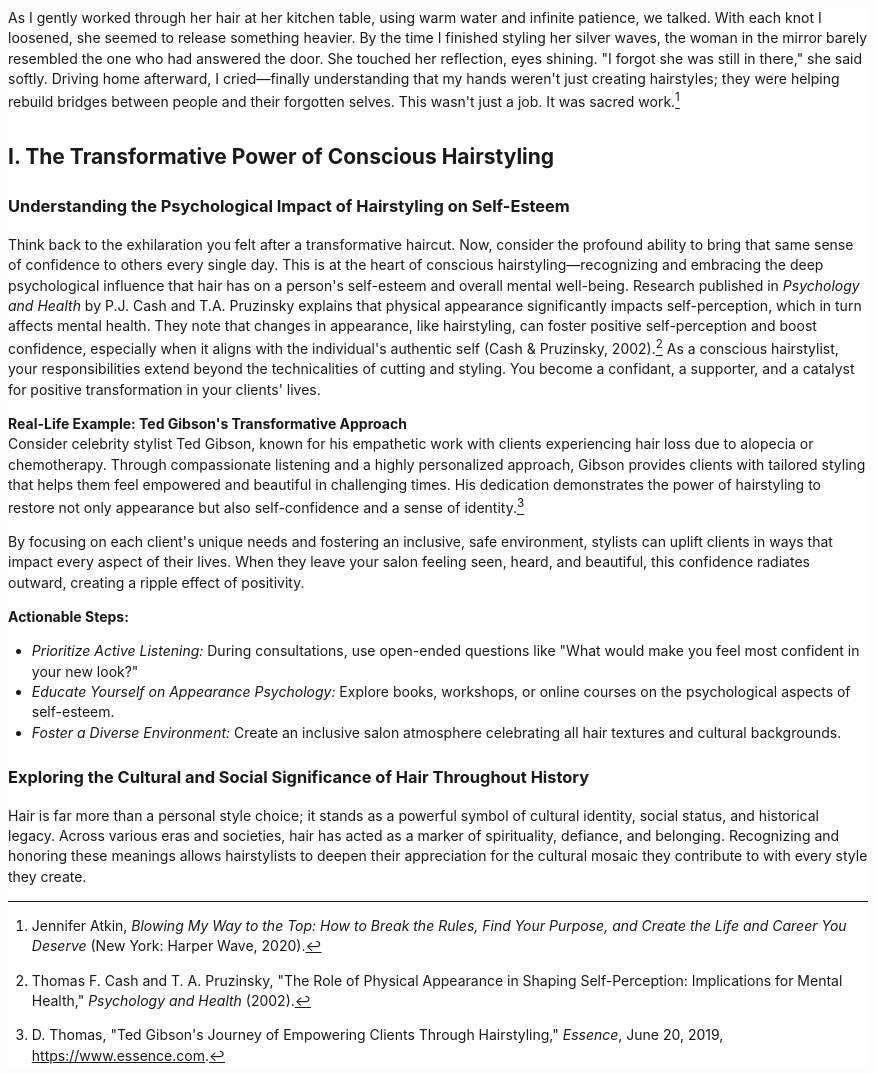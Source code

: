 As I gently worked through her hair at her kitchen table, using warm water and infinite patience, we talked. With each knot I loosened, she seemed to release something heavier. By the time I finished styling her silver waves, the woman in the mirror barely resembled the one who had answered the door. She touched her reflection, eyes shining. "I forgot she was still in there," she said softly. Driving home afterward, I cried—finally understanding that my hands weren't just creating hairstyles; they were helping rebuild bridges between people and their forgotten selves. This wasn't just a job. It was sacred work.[^3]

## I. The Transformative Power of Conscious Hairstyling

### Understanding the Psychological Impact of Hairstyling on Self-Esteem

Think back to the exhilaration you felt after a transformative haircut. Now, consider the profound ability to bring that same sense of confidence to others every single day. This is at the heart of conscious hairstyling—recognizing and embracing the deep psychological influence that hair has on a person's self-esteem and overall mental well-being. Research published in *Psychology and Health* by P.J. Cash and T.A. Pruzinsky explains that physical appearance significantly impacts self-perception, which in turn affects mental health. They note that changes in appearance, like hairstyling, can foster positive self-perception and boost confidence, especially when it aligns with the individual's authentic self (Cash & Pruzinsky, 2002).[^4] As a conscious hairstylist, your responsibilities extend beyond the technicalities of cutting and styling. You become a confidant, a supporter, and a catalyst for positive transformation in your clients' lives.

**Real-Life Example: Ted Gibson's Transformative Approach**  
Consider celebrity stylist Ted Gibson, known for his empathetic work with clients experiencing hair loss due to alopecia or chemotherapy. Through compassionate listening and a highly personalized approach, Gibson provides clients with tailored styling that helps them feel empowered and beautiful in challenging times. His dedication demonstrates the power of hairstyling to restore not only appearance but also self-confidence and a sense of identity.[^5]

By focusing on each client's unique needs and fostering an inclusive, safe environment, stylists can uplift clients in ways that impact every aspect of their lives. When they leave your salon feeling seen, heard, and beautiful, this confidence radiates outward, creating a ripple effect of positivity.

**Actionable Steps:**
* *Prioritize Active Listening:* During consultations, use open-ended questions like "What would make you feel most confident in your new look?"
* *Educate Yourself on Appearance Psychology:* Explore books, workshops, or online courses on the psychological aspects of self-esteem.
* *Foster a Diverse Environment:* Create an inclusive salon atmosphere celebrating all hair textures and cultural backgrounds.

### Exploring the Cultural and Social Significance of Hair Throughout History

Hair is far more than a personal style choice; it stands as a powerful symbol of cultural identity, social status, and historical legacy. Across various eras and societies, hair has acted as a marker of spirituality, defiance, and belonging. Recognizing and honoring these meanings allows hairstylists to deepen their appreciation for the cultural mosaic they contribute to with every style they create.


[^1]: Allure, "The Secret Behind Rihanna's Iconic Hairstyles: Meet Ursula Stephen," Allure, April 18, 2017, https://www.allure.com/story/ursula-stephen-hairstylist-rihanna.
[^2]: A'Lelia Bundles, *On Her Own Ground: The Life and Times of Madam C.J. Walker* (New York: Alfred A. Knopf, 2001).
[^3]: Jennifer Atkin, *Blowing My Way to the Top: How to Break the Rules, Find Your Purpose, and Create the Life and Career You Deserve* (New York: Harper Wave, 2020).
[^4]: Thomas F. Cash and T. A. Pruzinsky, "The Role of Physical Appearance in Shaping Self-Perception: Implications for Mental Health," *Psychology and Health* (2002).
[^5]: D. Thomas, "Ted Gibson's Journey of Empowering Clients Through Hairstyling," *Essence*, June 20, 2019, https://www.essence.com.
[^6]: Kobena Mercer, *Welcome to the Jungle: New Positions in Black Cultural Studies* (London: Routledge, 1994).
[^7]: The Metropolitan Museum of Art, "Hair and Wigs in Ancient Egypt," accessed March 8, 2025, https://www.metmuseum.org/toah/hd/hair/hd_hair.htm.
[^8]: Vidal Sassoon and Michael O'Donnell, *Vidal: The Autobiography* (New York: Macmillan, 2010).
[^9]: Byrdie, "An Interview with Celebrity Hairstylist Kim Kimble," Byrdie, 2017, https://www.byrdie.com/kim-kimble-interview.
[^10]: G. Escandon, "How Vernon François Went From Braiding Mops to Brand Founder," *Modern Salon*, May 25, 2021, https://www.modernsalon.com/article/121820/how-vernon-francois-went-from-braiding-mops-to-brand-founder.